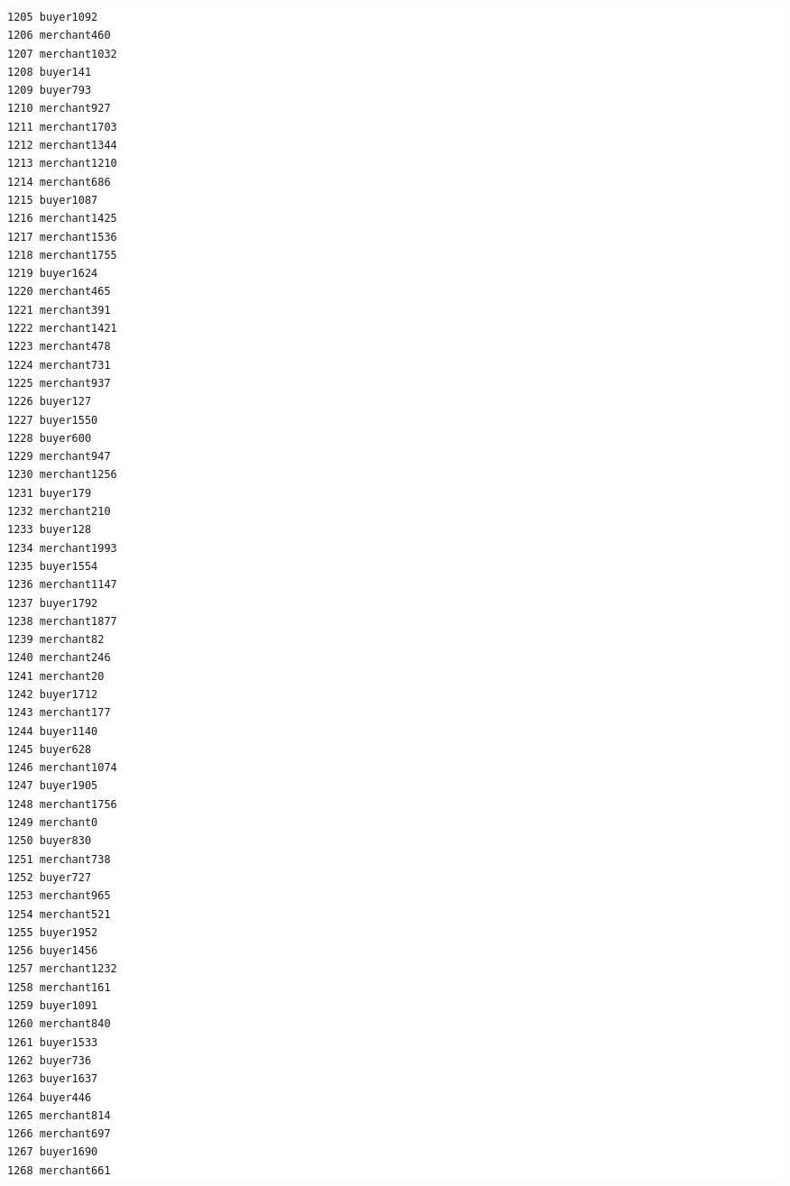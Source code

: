     1205 buyer1092
    1206 merchant460
    1207 merchant1032
    1208 buyer141
    1209 buyer793
    1210 merchant927
    1211 merchant1703
    1212 merchant1344
    1213 merchant1210
    1214 merchant686
    1215 buyer1087
    1216 merchant1425
    1217 merchant1536
    1218 merchant1755
    1219 buyer1624
    1220 merchant465
    1221 merchant391
    1222 merchant1421
    1223 merchant478
    1224 merchant731
    1225 merchant937
    1226 buyer127
    1227 buyer1550
    1228 buyer600
    1229 merchant947
    1230 merchant1256
    1231 buyer179
    1232 merchant210
    1233 buyer128
    1234 merchant1993
    1235 buyer1554
    1236 merchant1147
    1237 buyer1792
    1238 merchant1877
    1239 merchant82
    1240 merchant246
    1241 merchant20
    1242 buyer1712
    1243 merchant177
    1244 buyer1140
    1245 buyer628
    1246 merchant1074
    1247 buyer1905
    1248 merchant1756
    1249 merchant0
    1250 buyer830
    1251 merchant738
    1252 buyer727
    1253 merchant965
    1254 merchant521
    1255 buyer1952
    1256 buyer1456
    1257 merchant1232
    1258 merchant161
    1259 buyer1091
    1260 merchant840
    1261 buyer1533
    1262 buyer736
    1263 buyer1637
    1264 buyer446
    1265 merchant814
    1266 merchant697
    1267 buyer1690
    1268 merchant661